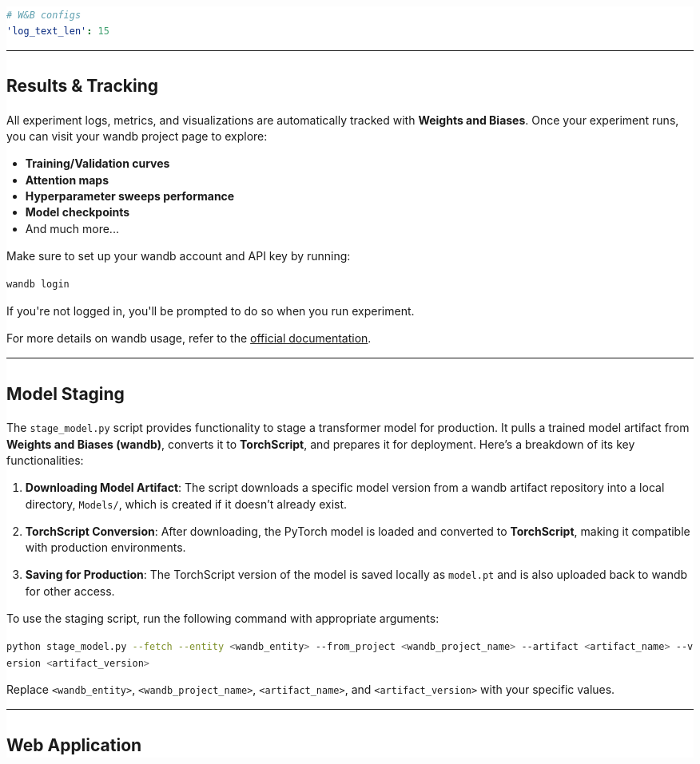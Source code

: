 ```yaml
# W&B configs
'log_text_len': 15
```

---

## Results & Tracking

All experiment logs, metrics, and visualizations are automatically tracked with **Weights and Biases**. Once your experiment runs, you can visit your wandb project page to explore:

- **Training/Validation curves**
- **Attention maps**
- **Hyperparameter sweeps performance**
- **Model checkpoints**
- And much more...

Make sure to set up your wandb account and API key by running:

```bash
wandb login
```
If you're not logged in, you'll be prompted to do so when you run experiment.

For more details on wandb usage, refer to the [official documentation](https://docs.wandb.ai/).

---

## Model Staging

The `stage_model.py` script provides functionality to stage a transformer model for production. It pulls a trained model artifact from **Weights and Biases (wandb)**, converts it to **TorchScript**, and prepares it for deployment. Here’s a breakdown of its key functionalities:

1. **Downloading Model Artifact**: The script downloads a specific model version from a wandb artifact repository into a local directory, `Models/`, which is created if it doesn’t already exist.

2. **TorchScript Conversion**: After downloading, the PyTorch model is loaded and converted to **TorchScript**, making it compatible with production environments.

3. **Saving for Production**: The TorchScript version of the model is saved locally as `model.pt` and is also uploaded back to wandb for other access.

To use the staging script, run the following command with appropriate arguments:

```bash
python stage_model.py --fetch --entity <wandb_entity> --from_project <wandb_project_name> --artifact <artifact_name> --version <artifact_version>
```

Replace `<wandb_entity>`, `<wandb_project_name>`, `<artifact_name>`, and `<artifact_version>` with your specific values.

---

## Web Application
